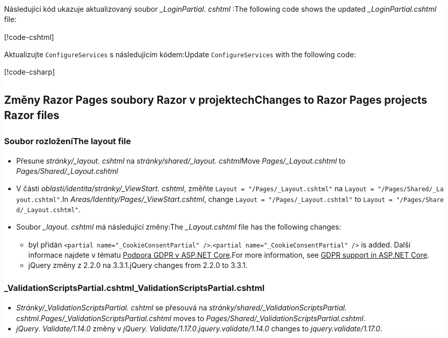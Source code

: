   <span data-ttu-id="2ec2c-245">Následující kód ukazuje aktualizovaný soubor *\_LoginPartial. cshtml* :</span><span class="sxs-lookup"><span data-stu-id="2ec2c-245">The following code shows the updated *\_LoginPartial.cshtml* file:</span></span>

  [!code-cshtml[](20_21/sample/_LoginPartial.cshtml?highlight=8,11,22,23)]

<span data-ttu-id="2ec2c-246">Aktualizujte `ConfigureServices` s následujícím kódem:</span><span class="sxs-lookup"><span data-stu-id="2ec2c-246">Update `ConfigureServices` with the following code:</span></span>

[!code-csharp[](20_21/sample/Startup2.cs?name=snippet)]

## <a name="changes-to-razor-pages-projects-razor-files"></a><span data-ttu-id="2ec2c-247">Změny Razor Pages soubory Razor v projektech</span><span class="sxs-lookup"><span data-stu-id="2ec2c-247">Changes to Razor Pages projects Razor files</span></span>

### <a name="the-layout-file"></a><span data-ttu-id="2ec2c-248">Soubor rozložení</span><span class="sxs-lookup"><span data-stu-id="2ec2c-248">The layout file</span></span>

* <span data-ttu-id="2ec2c-249">Přesune *stránky/\_layout. cshtml* na *stránky/shared/\_layout. cshtml*</span><span class="sxs-lookup"><span data-stu-id="2ec2c-249">Move *Pages/\_Layout.cshtml* to *Pages/Shared/\_Layout.cshtml*</span></span>
* <span data-ttu-id="2ec2c-250">V části *oblasti/identita/stránky/\_ViewStart. cshtml*, změňte `Layout = "/Pages/_Layout.cshtml"` na `Layout = "/Pages/Shared/_Layout.cshtml"`.</span><span class="sxs-lookup"><span data-stu-id="2ec2c-250">In *Areas/Identity/Pages/\_ViewStart.cshtml*, change `Layout = "/Pages/_Layout.cshtml"` to `Layout = "/Pages/Shared/_Layout.cshtml"`.</span></span>
* <span data-ttu-id="2ec2c-251">Soubor *\_layout. cshtml* má následující změny:</span><span class="sxs-lookup"><span data-stu-id="2ec2c-251">The *\_Layout.cshtml* file has the following changes:</span></span>

  * <span data-ttu-id="2ec2c-252">byl přidán `<partial name="_CookieConsentPartial" />`.</span><span class="sxs-lookup"><span data-stu-id="2ec2c-252">`<partial name="_CookieConsentPartial" />` is added.</span></span> <span data-ttu-id="2ec2c-253">Další informace najdete v tématu [Podpora GDPR v ASP.NET Core](xref:security/gdpr).</span><span class="sxs-lookup"><span data-stu-id="2ec2c-253">For more information, see [GDPR support in ASP.NET Core](xref:security/gdpr).</span></span>
  * <span data-ttu-id="2ec2c-254">jQuery změny z 2.2.0 na 3.3.1.</span><span class="sxs-lookup"><span data-stu-id="2ec2c-254">jQuery changes from 2.2.0 to 3.3.1.</span></span>

### <a name="_validationscriptspartialcshtml"></a><span data-ttu-id="2ec2c-255">\_ValidationScriptsPartial.cshtml</span><span class="sxs-lookup"><span data-stu-id="2ec2c-255">\_ValidationScriptsPartial.cshtml</span></span>

* <span data-ttu-id="2ec2c-256">*Stránky/\_ValidationScriptsPartial. cshtml* se přesouvá na *stránky/shared/\_ValidationScriptsPartial. cshtml*.</span><span class="sxs-lookup"><span data-stu-id="2ec2c-256">*Pages/\_ValidationScriptsPartial.cshtml* moves to *Pages/Shared/\_ValidationScriptsPartial.cshtml*.</span></span>
* <span data-ttu-id="2ec2c-257">*jQuery. Validate/1.14.0* změny v *jQuery. Validate/1.17.0*.</span><span class="sxs-lookup"><span data-stu-id="2ec2c-257">*jquery.validate/1.14.0* changes to *jquery.validate/1.17.0*.</span></span>
